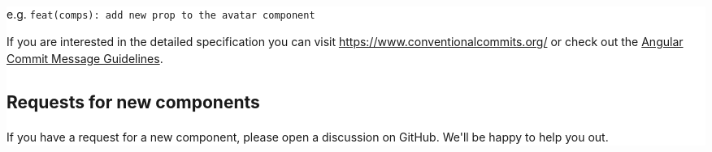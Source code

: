   e.g. `feat(comps): add new prop to the avatar component`

If you are interested in the detailed specification you can visit
https://www.conventionalcommits.org/ or check out the
[Angular Commit Message Guidelines](https://github.com/angular/angular/blob/22b96b9/CONTRIBUTING.md#-commit-message-guidelines).

## Requests for new components

If you have a request for a new component, please open a discussion on GitHub. We'll be happy to help you out.
